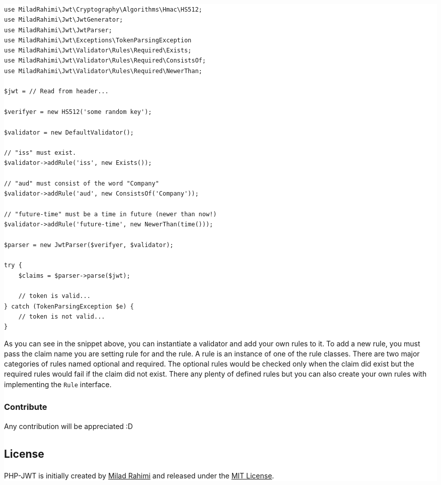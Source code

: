 ```
use MiladRahimi\Jwt\Cryptography\Algorithms\Hmac\HS512;
use MiladRahimi\Jwt\JwtGenerator;
use MiladRahimi\Jwt\JwtParser;
use MiladRahimi\Jwt\Exceptions\TokenParsingException
use MiladRahimi\Jwt\Validator\Rules\Required\Exists;
use MiladRahimi\Jwt\Validator\Rules\Required\ConsistsOf;
use MiladRahimi\Jwt\Validator\Rules\Required\NewerThan;

$jwt = // Read from header...

$verifyer = new HS512('some random key');

$validator = new DefaultValidator();

// "iss" must exist.
$validator->addRule('iss', new Exists());

// "aud" must consist of the word "Company"
$validator->addRule('aud', new ConsistsOf('Company'));

// "future-time" must be a time in future (newer than now!)
$validator->addRule('future-time', new NewerThan(time()));

$parser = new JwtParser($verifyer, $validator);

try {
    $claims = $parser->parse($jwt);
    
    // token is valid...
} catch (TokenParsingException $e) {
    // token is not valid...
}
```

As you can see in the snippet above, you can instantiate a validator and add your own rules to it.
To add a new rule, you must pass the claim name you are setting rule for and the rule.
A rule is an instance of one of the rule classes. There are two major categories of rules named optional and required.
The optional rules would be checked only when the claim did exist but the required rules would fail if
the claim did not exist.
There any plenty of defined rules but you can also create your own rules with implementing the `Rule` interface.

### Contribute

Any contribution will be appreciated :D

## License
PHP-JWT is initially created by [Milad Rahimi](http://miladrahimi.com)
and released under the [MIT License](http://opensource.org/licenses/mit-license.php).
